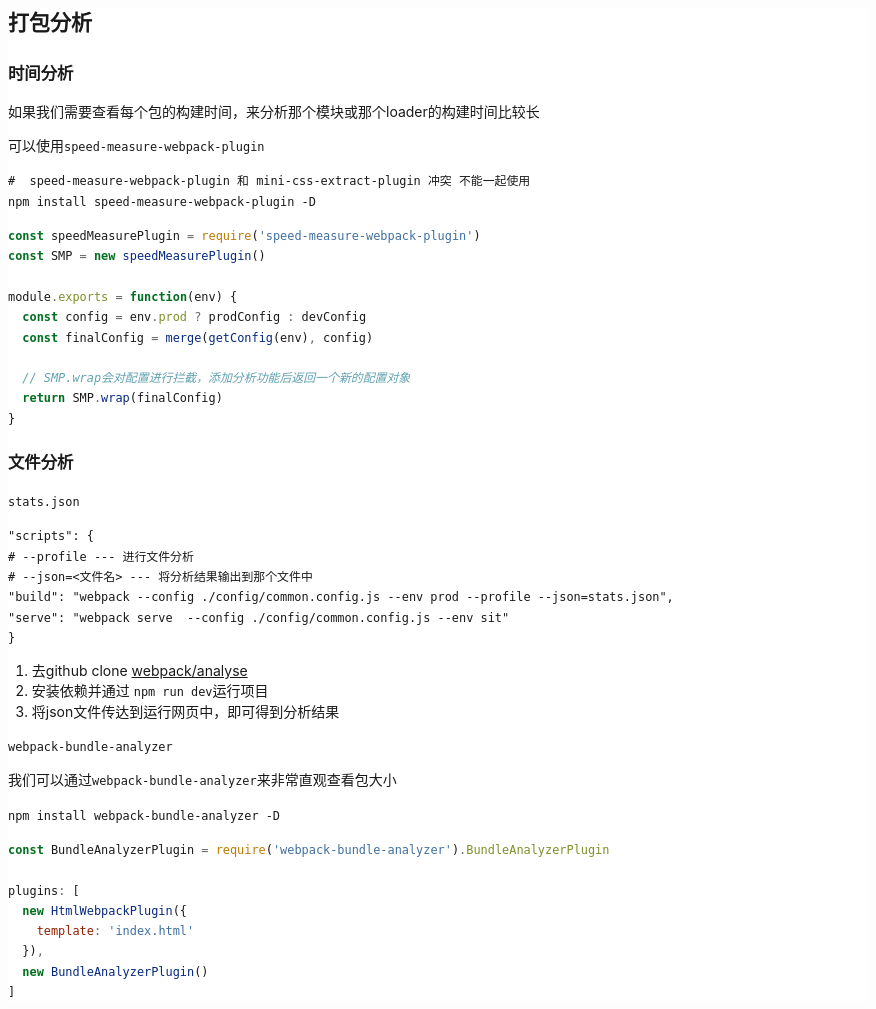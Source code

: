 
## 打包分析

### 时间分析

如果我们需要查看每个包的构建时间，来分析那个模块或那个loader的构建时间比较长

可以使用`speed-measure-webpack-plugin`

```shell
#  speed-measure-webpack-plugin 和 mini-css-extract-plugin 冲突 不能一起使用
npm install speed-measure-webpack-plugin -D
```

```js
const speedMeasurePlugin = require('speed-measure-webpack-plugin')
const SMP = new speedMeasurePlugin()

module.exports = function(env) {
  const config = env.prod ? prodConfig : devConfig
  const finalConfig = merge(getConfig(env), config)
  
  // SMP.wrap会对配置进行拦截，添加分析功能后返回一个新的配置对象
  return SMP.wrap(finalConfig)
}
```



### 文件分析

`stats.json`

```shell
"scripts": {
# --profile --- 进行文件分析
# --json=<文件名> --- 将分析结果输出到那个文件中
"build": "webpack --config ./config/common.config.js --env prod --profile --json=stats.json",
"serve": "webpack serve  --config ./config/common.config.js --env sit"
}
```

1. 去github clone [webpack/analyse](https://github.com/webpack/analyse)
2. 安装依赖并通过 `npm run dev`运行项目
3. 将json文件传达到运行网页中，即可得到分析结果



`webpack-bundle-analyzer`

我们可以通过`webpack-bundle-analyzer`来非常直观查看包大小

```shell
npm install webpack-bundle-analyzer -D
```

```js
const BundleAnalyzerPlugin = require('webpack-bundle-analyzer').BundleAnalyzerPlugin

plugins: [
  new HtmlWebpackPlugin({
    template: 'index.html'
  }),
  new BundleAnalyzerPlugin()
]
```

